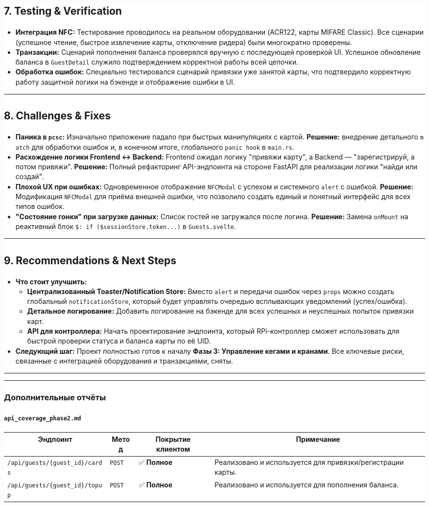 
## 7. Testing & Verification

*   **Интеграция NFC:** Тестирование проводилось на реальном оборудовании (ACR122, карты MIFARE Classic). Все сценарии (успешное чтение, быстрое извлечение карты, отключение ридера) были многократно проверены.
*   **Транзакции:** Сценарий пополнения баланса проверялся вручную с последующей проверкой UI. Успешное обновление баланса в `GuestDetail` служило подтверждением корректной работы всей цепочки.
*   **Обработка ошибок:** Специально тестировался сценарий привязки уже занятой карты, что подтвердило корректную работу защитной логики на бэкенде и отображение ошибки в UI.

---

## 8. Challenges & Fixes

*   **Паника в `pcsc`:** Изначально приложение падало при быстрых манипуляциях с картой. **Решение:** внедрение детального `match` для обработки ошибок и, в конечном итоге, глобального `panic hook` в `main.rs`.
*   **Расхождение логики Frontend ↔ Backend:** Frontend ожидал логику "привяжи карту", а Backend — "зарегистрируй, а потом привяжи". **Решение:** Полный рефакторинг API-эндпоинта на стороне FastAPI для реализации логики "найди или создай".
*   **Плохой UX при ошибках:** Одновременное отображение `NFCModal` с успехом и системного `alert` с ошибкой. **Решение:** Модификация `NFCModal` для приёма внешней ошибки, что позволило создать единый и понятный интерфейс для всех типов ошибок.
*   **"Состояние гонки" при загрузке данных:** Список гостей не загружался после логина. **Решение:** Замена `onMount` на реактивный блок `$: if ($sessionStore.token...)` в `Guests.svelte`.

---

## 9. Recommendations & Next Steps

*   **Что стоит улучшить:**
    *   **Централизованный Toaster/Notification Store:** Вместо `alert` и передачи ошибок через `props` можно создать глобальный `notificationStore`, который будет управлять очередью всплывающих уведомлений (успех/ошибка).
    *   **Детальное логирование:** Добавить логирование на бэкенде для всех успешных и неуспешных попыток привязки карт.
    *   **API для контроллера:** Начать проектирование эндпоинта, который RPi-контроллер сможет использовать для быстрой проверки статуса и баланса карты по её UID.
*   **Следующий шаг:** Проект полностью готов к началу **Фазы 3: Управление кегами и кранами**. Все ключевые риски, связанные с интеграцией оборудования и транзакциями, сняты.

---
---

### **Дополнительные отчёты**

#### `api_coverage_phase2.md`

| Эндпоинт | Метод | Покрытие клиентом | Примечание |
|---|---|---|---|
| `/api/guests/{guest_id}/cards` | `POST` | ✅ **Полное** | Реализовано и используется для привязки/регистрации карты. |
| `/api/guests/{guest_id}/topup` | `POST` | ✅ **Полное** | Реализовано и используется для пополнения баланса. |
